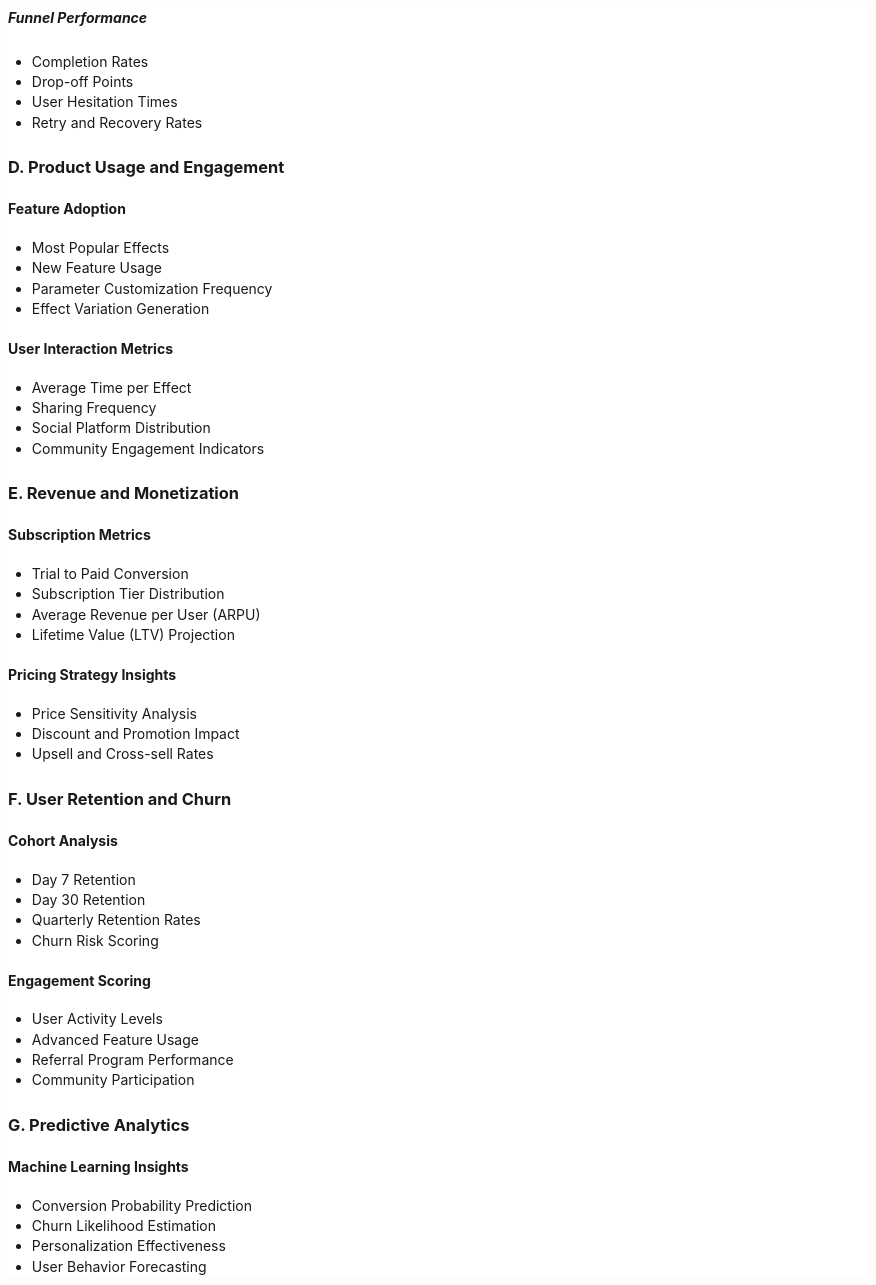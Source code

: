 ##### Funnel Performance
- Completion Rates
- Drop-off Points
- User Hesitation Times
- Retry and Recovery Rates

### D. Product Usage and Engagement
#### Feature Adoption
- Most Popular Effects
- New Feature Usage
- Parameter Customization Frequency
- Effect Variation Generation

#### User Interaction Metrics
- Average Time per Effect
- Sharing Frequency
- Social Platform Distribution
- Community Engagement Indicators

### E. Revenue and Monetization
#### Subscription Metrics
- Trial to Paid Conversion
- Subscription Tier Distribution
- Average Revenue per User (ARPU)
- Lifetime Value (LTV) Projection

#### Pricing Strategy Insights
- Price Sensitivity Analysis
- Discount and Promotion Impact
- Upsell and Cross-sell Rates

### F. User Retention and Churn
#### Cohort Analysis
- Day 7 Retention
- Day 30 Retention
- Quarterly Retention Rates
- Churn Risk Scoring

#### Engagement Scoring
- User Activity Levels
- Advanced Feature Usage
- Referral Program Performance
- Community Participation

### G. Predictive Analytics
#### Machine Learning Insights
- Conversion Probability Prediction
- Churn Likelihood Estimation
- Personalization Effectiveness
- User Behavior Forecasting
